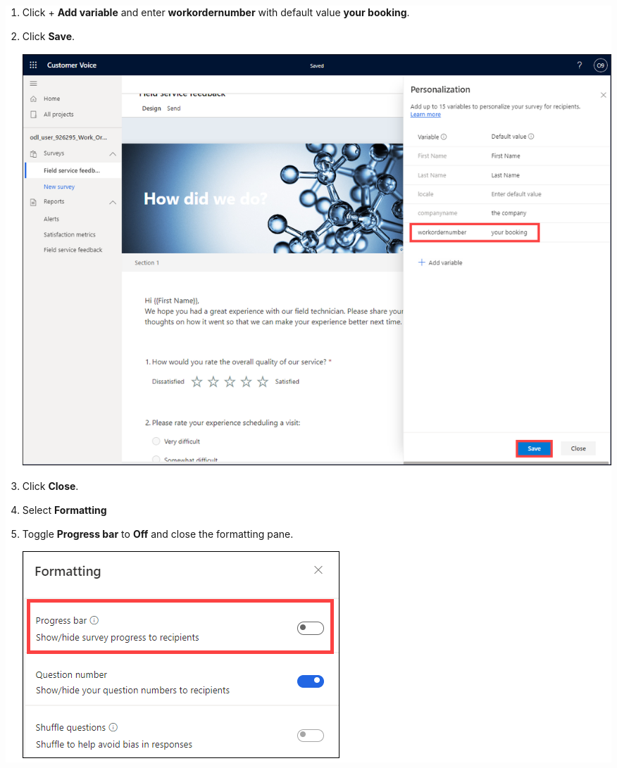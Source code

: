 1. Click + **Add variable** and enter **workordernumber** with default value **your booking**.

1. Click **Save**.

    ![](../images/custom-voice-18.png)

1. Click **Close**.

1. Select **Formatting**

1. Toggle **Progress bar** to **Off** and close the formatting pane.

    ![](../images/custom-voice-19.png)
